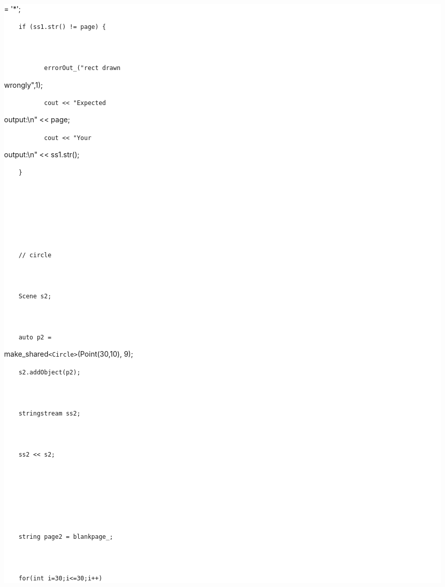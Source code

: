 = '*';

```
    if (ss1.str() != page) {



           errorOut_("rect drawn
```

wrongly",1);

```
           cout << "Expected
```

output:\n" << page;

```
           cout << "Your
```

output:\n" << ss1.str();

```
    }







    // circle



    Scene s2;



    auto p2 =
```

make_shared`<Circle>`(Point(30,10), 9);

```
    s2.addObject(p2);



    stringstream ss2;



    ss2 << s2;







    string page2 = blankpage_;



    for(int i=30;i<=30;i++)
```
